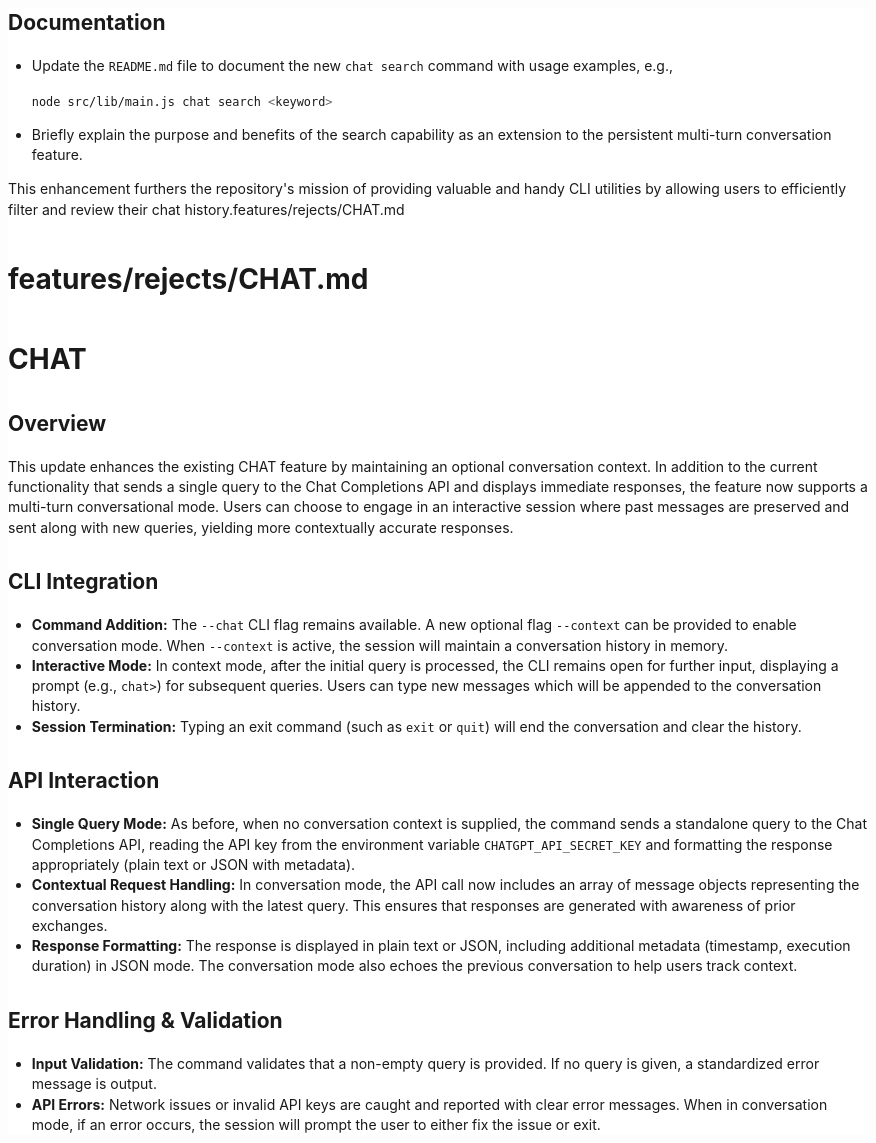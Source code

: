 ## Documentation
- Update the `README.md` file to document the new `chat search` command with usage examples, e.g.,
  ```sh
  node src/lib/main.js chat search <keyword>
  ```
- Briefly explain the purpose and benefits of the search capability as an extension to the persistent multi-turn conversation feature.

This enhancement furthers the repository's mission of providing valuable and handy CLI utilities by allowing users to efficiently filter and review their chat history.features/rejects/CHAT.md
# features/rejects/CHAT.md
# CHAT

## Overview
This update enhances the existing CHAT feature by maintaining an optional conversation context. In addition to the current functionality that sends a single query to the Chat Completions API and displays immediate responses, the feature now supports a multi-turn conversational mode. Users can choose to engage in an interactive session where past messages are preserved and sent along with new queries, yielding more contextually accurate responses.

## CLI Integration
- **Command Addition:** The `--chat` CLI flag remains available. A new optional flag `--context` can be provided to enable conversation mode. When `--context` is active, the session will maintain a conversation history in memory.
- **Interactive Mode:** In context mode, after the initial query is processed, the CLI remains open for further input, displaying a prompt (e.g., `chat>`) for subsequent queries. Users can type new messages which will be appended to the conversation history.
- **Session Termination:** Typing an exit command (such as `exit` or `quit`) will end the conversation and clear the history.

## API Interaction
- **Single Query Mode:** As before, when no conversation context is supplied, the command sends a standalone query to the Chat Completions API, reading the API key from the environment variable `CHATGPT_API_SECRET_KEY` and formatting the response appropriately (plain text or JSON with metadata).
- **Contextual Request Handling:** In conversation mode, the API call now includes an array of message objects representing the conversation history along with the latest query. This ensures that responses are generated with awareness of prior exchanges.
- **Response Formatting:** The response is displayed in plain text or JSON, including additional metadata (timestamp, execution duration) in JSON mode. The conversation mode also echoes the previous conversation to help users track context.

## Error Handling & Validation
- **Input Validation:** The command validates that a non-empty query is provided. If no query is given, a standardized error message is output.
- **API Errors:** Network issues or invalid API keys are caught and reported with clear error messages. When in conversation mode, if an error occurs, the session will prompt the user to either fix the issue or exit.
